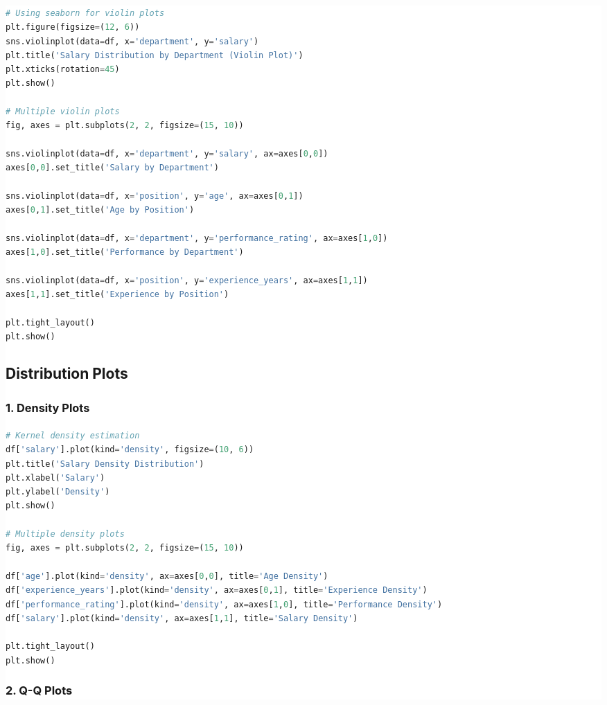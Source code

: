 ```python
# Using seaborn for violin plots
plt.figure(figsize=(12, 6))
sns.violinplot(data=df, x='department', y='salary')
plt.title('Salary Distribution by Department (Violin Plot)')
plt.xticks(rotation=45)
plt.show()

# Multiple violin plots
fig, axes = plt.subplots(2, 2, figsize=(15, 10))

sns.violinplot(data=df, x='department', y='salary', ax=axes[0,0])
axes[0,0].set_title('Salary by Department')

sns.violinplot(data=df, x='position', y='age', ax=axes[0,1])
axes[0,1].set_title('Age by Position')

sns.violinplot(data=df, x='department', y='performance_rating', ax=axes[1,0])
axes[1,0].set_title('Performance by Department')

sns.violinplot(data=df, x='position', y='experience_years', ax=axes[1,1])
axes[1,1].set_title('Experience by Position')

plt.tight_layout()
plt.show()
```

## Distribution Plots

### 1. Density Plots

```python
# Kernel density estimation
df['salary'].plot(kind='density', figsize=(10, 6))
plt.title('Salary Density Distribution')
plt.xlabel('Salary')
plt.ylabel('Density')
plt.show()

# Multiple density plots
fig, axes = plt.subplots(2, 2, figsize=(15, 10))

df['age'].plot(kind='density', ax=axes[0,0], title='Age Density')
df['experience_years'].plot(kind='density', ax=axes[0,1], title='Experience Density')
df['performance_rating'].plot(kind='density', ax=axes[1,0], title='Performance Density')
df['salary'].plot(kind='density', ax=axes[1,1], title='Salary Density')

plt.tight_layout()
plt.show()
```

### 2. Q-Q Plots
